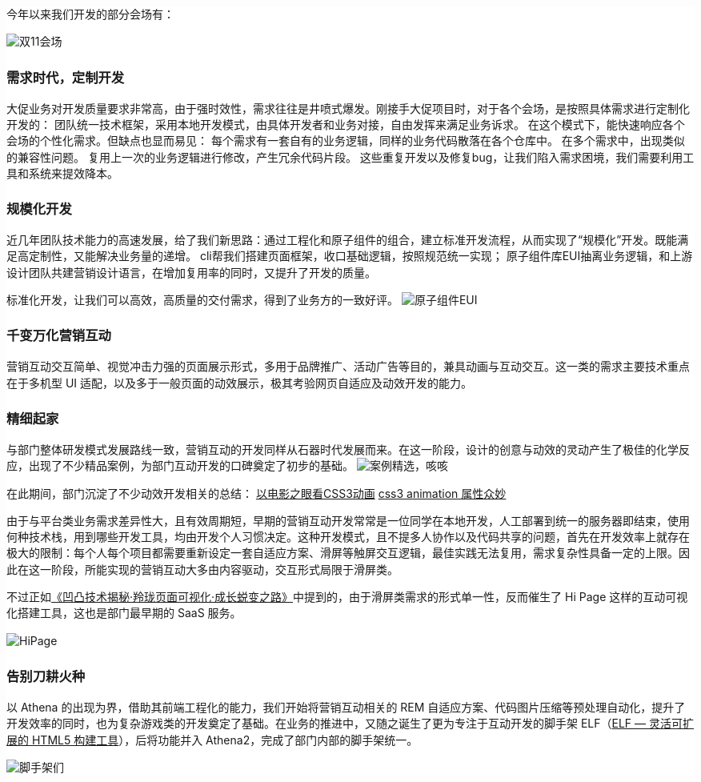 今年以来我们开发的部分会场有：

![双11会场](https://img14.360buyimg.com/imagetools/jfs/t1/157106/21/5187/1421229/600fcc6eEbee5cccf/0e683ab90177a27c.png)

### 需求时代，定制开发

大促业务对开发质量要求非常高，由于强时效性，需求往往是井喷式爆发。刚接手大促项目时，对于各个会场，是按照具体需求进行定制化开发的：
团队统一技术框架，采用本地开发模式，由具体开发者和业务对接，自由发挥来满足业务诉求。
在这个模式下，能快速响应各个会场的个性化需求。但缺点也显而易见：
每个需求有一套自有的业务逻辑，同样的业务代码散落在各个仓库中。
在多个需求中，出现类似的兼容性问题。
复用上一次的业务逻辑进行修改，产生冗余代码片段。
这些重复开发以及修复bug，让我们陷入需求困境，我们需要利用工具和系统来提效降本。

### 规模化开发

近几年团队技术能力的高速发展，给了我们新思路：通过工程化和原子组件的组合，建立标准开发流程，从而实现了“规模化”开发。既能满足高定制性，又能解决业务量的递增。
cli帮我们搭建页面框架，收口基础逻辑，按照规范统一实现；
原子组件库EUI抽离业务逻辑，和上游设计团队共建营销设计语言，在增加复用率的同时，又提升了开发的质量。

标准化开发，让我们可以高效，高质量的交付需求，得到了业务方的一致好评。
![原子组件EUI](https://img10.360buyimg.com/imagetools/jfs/t1/155550/40/7658/217061/600fcc76E152e71f8/afca1a3ea0a51314.png)

### 千变万化营销互动

营销互动交互简单、视觉冲击力强的页面展示形式，多用于品牌推广、活动广告等目的，兼具动画与互动交互。这一类的需求主要技术重点在于多机型 UI 适配，以及多于一般页面的动效展示，极其考验网页自适应及动效开发的能力。

### 精细起家

与部门整体研发模式发展路线一致，营销互动的开发同样从石器时代发展而来。在这一阶段，设计的创意与动效的灵动产生了极佳的化学反应，出现了不少精品案例，为部门互动开发的口碑奠定了初步的基础。
![案例精选，咳咳](http://storage.360buyimg.com/o2-pics/%E4%B8%83%E5%8F%BB%E4%B8%AA%E5%A4%95-cut2.gif)

在此期间，部门沉淀了不少动效开发相关的总结：
[以电影之眼看CSS3动画](https://jelly.jd.com/article/5da04f5eb50eec01579ac790)
[css3 animation 属性众妙](https://jelly.jd.com/article/6006b1045b6c6a01506c87ca)

由于与平台类业务需求差异性大，且有效周期短，早期的营销互动开发常常是一位同学在本地开发，人工部署到统一的服务器即结束，使用何种技术栈，用到哪些开发工具，均由开发个人习惯决定。这种开发模式，且不提多人协作以及代码共享的问题，首先在开发效率上就存在极大的限制：每个人每个项目都需要重新设定一套自适应方案、滑屏等触屏交互逻辑，最佳实践无法复用，需求复杂性具备一定的上限。因此在这一阶段，所能实现的营销互动大多由内容驱动，交互形式局限于滑屏类。

不过正如[《凹凸技术揭秘·羚珑页面可视化·成长蜕变之路》](https://mp.weixin.qq.com/s/joTeBq0H1aWChAa6PZvGCA)中提到的，由于滑屏类需求的形式单一性，反而催生了 Hi Page 这样的互动可视化搭建工具，这也是部门最早期的 SaaS 服务。

![HiPage](https://img10.360buyimg.com/imagetools/jfs/t1/142843/1/19879/111274/5fe43493E837d41bf/b3f8fbd463bc2a18.jpg)

### 告别刀耕火种

以 Athena 的出现为界，借助其前端工程化的能力，我们开始将营销互动相关的 REM 自适应方案、代码图片压缩等预处理自动化，提升了开发效率的同时，也为复杂游戏类的开发奠定了基础。在业务的推进中，又随之诞生了更为专注于互动开发的脚手架 ELF（[ELF — 灵活可扩展的 HTML5 构建工具](https://jelly.jd.com/article/5c653171fa5bcb0060f0b204)），后将功能并入 Athena2，完成了部门内部的脚手架统一。

![脚手架们](https://img13.360buyimg.com/ling/jfs/t1/151706/33/15515/15632/600f8ed7E807f38f9/36b0f3c49543ea50.jpg)
